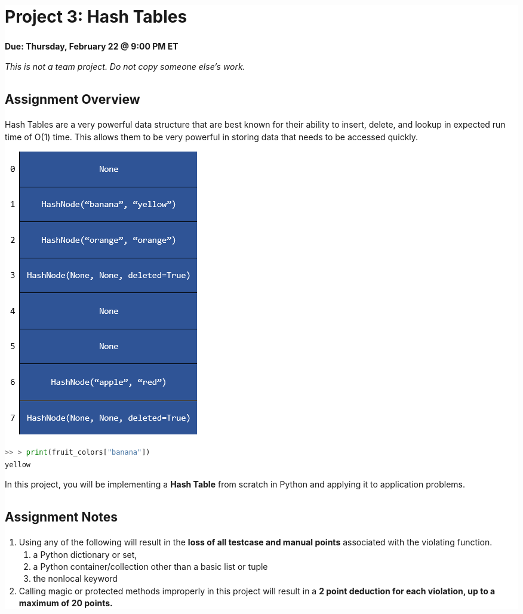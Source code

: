 # Project 3: Hash Tables

**Due: Thursday, February 22 @ 9:00 PM ET**

_This is not a team project. Do not copy someone else’s work._

## Assignment Overview

Hash Tables are a very powerful data structure that are best known for their ability to insert, delete, and lookup in
expected run time of O(1) time. This allows them to be very powerful in storing data that needs to be accessed quickly.

![hashtables.png](img/hashtables.png)

```python
>> > print(fruit_colors["banana"])
yellow
```

In this project, you will be implementing a **Hash Table** from scratch in Python and applying it to application
problems.

## Assignment Notes

1. Using any of the following will result in the **loss of all testcase and manual points** associated with the
   violating function.
    1. a Python dictionary or set,
    2. a Python container/collection other than a basic list or tuple
    3. the nonlocal keyword
2. Calling magic or protected methods improperly in this project will result in a **2 point deduction for each
   violation, up to a maximum of 20 points.**
